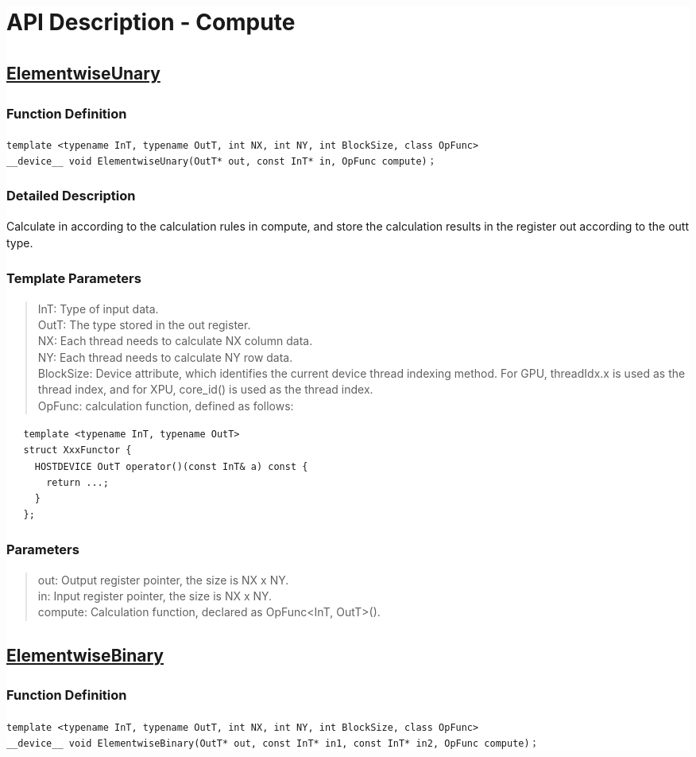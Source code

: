 # API Description - Compute
## [ElementwiseUnary](https://github.com/PaddlePaddle/Paddle/blob/develop/paddle/fluid/operators/kernel_primitives/compute_primitives.h#L138)
### Function Definition

```
template <typename InT, typename OutT, int NX, int NY, int BlockSize, class OpFunc>
__device__ void ElementwiseUnary(OutT* out, const InT* in, OpFunc compute)；
```

### Detailed Description

Calculate in according to the calculation rules in compute, and store the calculation results in the register out according to the outt type.

### Template Parameters

> InT: Type of input data. </br>
> OutT: The type stored in the out register. </br>
> NX: Each thread needs to calculate NX column data. </br>
> NY: Each thread needs to calculate NY row data. </br>
> BlockSize: Device attribute, which identifies the current device thread indexing method. For GPU, threadIdx.x is used as the thread index, and for XPU, core_id() is used as the thread index. </br>
> OpFunc: calculation function, defined as follows:</br>
```
   template <typename InT, typename OutT>
   struct XxxFunctor {
     HOSTDEVICE OutT operator()(const InT& a) const {
       return ...;
     }
   };
```

### Parameters

> out: Output register pointer, the size is NX x NY. </br>
> in: Input register pointer, the size is NX x NY. </br>
> compute: Calculation function, declared as OpFunc&lt;InT, OutT&gt;(). </br>

## [ElementwiseBinary](https://github.com/PaddlePaddle/Paddle/blob/develop/paddle/fluid/operators/kernel_primitives/compute_primitives.h#L173)
### Function Definition

```
template <typename InT, typename OutT, int NX, int NY, int BlockSize, class OpFunc>
__device__ void ElementwiseBinary(OutT* out, const InT* in1, const InT* in2, OpFunc compute)；
```
